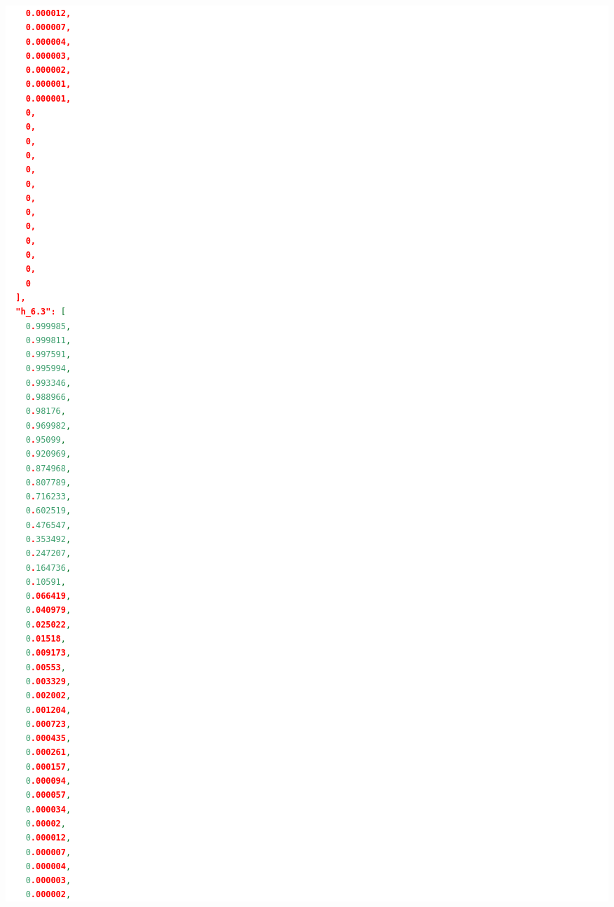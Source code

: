 ```json
    0.000012,
    0.000007,
    0.000004,
    0.000003,
    0.000002,
    0.000001,
    0.000001,
    0,
    0,
    0,
    0,
    0,
    0,
    0,
    0,
    0,
    0,
    0,
    0,
    0
  ],
  "h_6.3": [
    0.999985,
    0.999811,
    0.997591,
    0.995994,
    0.993346,
    0.988966,
    0.98176,
    0.969982,
    0.95099,
    0.920969,
    0.874968,
    0.807789,
    0.716233,
    0.602519,
    0.476547,
    0.353492,
    0.247207,
    0.164736,
    0.10591,
    0.066419,
    0.040979,
    0.025022,
    0.01518,
    0.009173,
    0.00553,
    0.003329,
    0.002002,
    0.001204,
    0.000723,
    0.000435,
    0.000261,
    0.000157,
    0.000094,
    0.000057,
    0.000034,
    0.00002,
    0.000012,
    0.000007,
    0.000004,
    0.000003,
    0.000002,
```